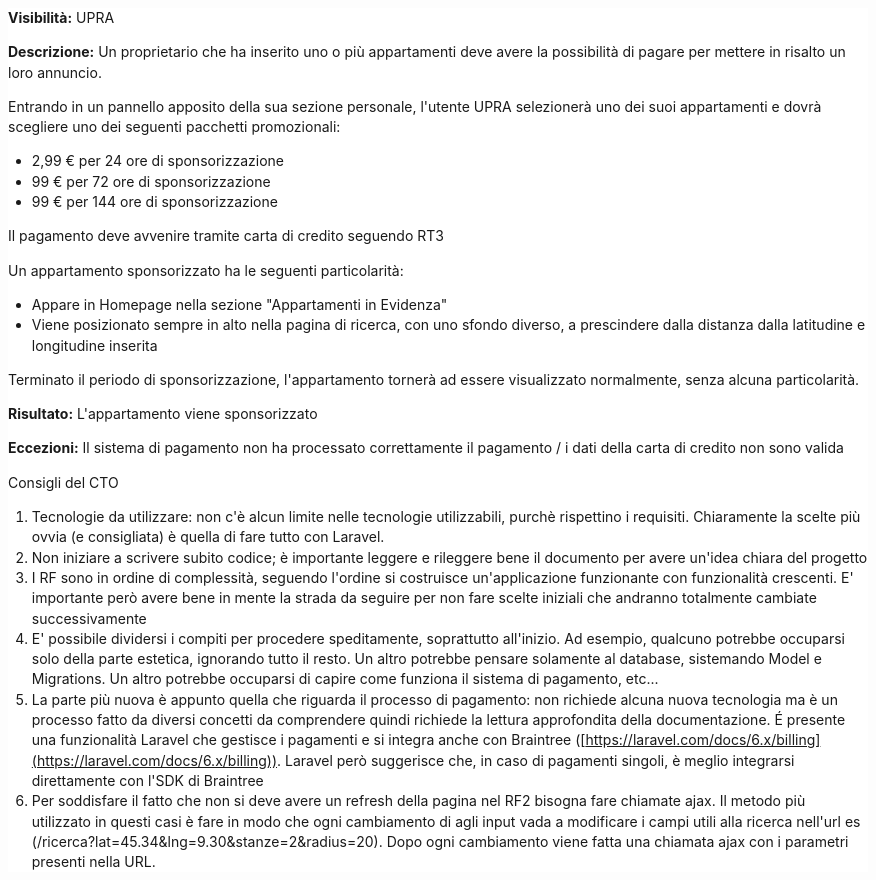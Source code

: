 **Visibilità:** UPRA

**Descrizione:** Un proprietario che ha inserito uno o più appartamenti deve avere la possibilità di pagare per mettere in risalto un loro annuncio.

Entrando in un pannello apposito della sua sezione personale, l&#39;utente UPRA selezionerà uno dei suoi appartamenti e dovrà scegliere uno dei seguenti pacchetti promozionali:

- 2,99 € per 24 ore di sponsorizzazione
- 99 € per 72 ore di sponsorizzazione
- 99 € per 144 ore di sponsorizzazione

Il pagamento deve avvenire tramite carta di credito seguendo RT3

Un appartamento sponsorizzato ha le seguenti particolarità:

- Appare in Homepage nella sezione &quot;Appartamenti in Evidenza&quot;
- Viene posizionato sempre in alto nella pagina di ricerca, con uno sfondo diverso, a prescindere dalla distanza dalla latitudine e longitudine inserita

Terminato il periodo di sponsorizzazione, l&#39;appartamento tornerà ad essere visualizzato normalmente, senza alcuna particolarità.

**Risultato:** L&#39;appartamento viene sponsorizzato

**Eccezioni:** Il sistema di pagamento non ha processato correttamente il pagamento / i dati della carta di credito non sono valida

Consigli del CTO

1. Tecnologie da utilizzare: non c&#39;è alcun limite nelle tecnologie utilizzabili, purchè rispettino i requisiti. Chiaramente la scelte più ovvia (e consigliata) è quella di fare tutto con Laravel.
2. Non iniziare a scrivere subito codice; è importante leggere e rileggere bene il documento per avere un&#39;idea chiara del progetto
3. I RF sono in ordine di complessità, seguendo l&#39;ordine si costruisce un&#39;applicazione funzionante con funzionalità crescenti. E&#39; importante però avere bene in mente la strada da seguire per non fare scelte iniziali che andranno totalmente cambiate successivamente
4. E&#39; possibile dividersi i compiti per procedere speditamente, soprattutto all&#39;inizio. Ad esempio, qualcuno potrebbe occuparsi solo della parte estetica, ignorando tutto il resto. Un altro potrebbe pensare solamente al database, sistemando Model e Migrations. Un altro potrebbe occuparsi di capire come funziona il sistema di pagamento, etc...
5. La parte più nuova è appunto quella che riguarda il processo di pagamento: non richiede alcuna nuova tecnologia ma è un processo fatto da diversi concetti da comprendere quindi richiede la lettura approfondita della documentazione. É presente una funzionalità Laravel che gestisce i pagamenti e si integra anche con Braintree ([https://laravel.com/docs/6.x/billing](https://laravel.com/docs/6.x/billing)). Laravel però suggerisce che, in caso di pagamenti singoli, è meglio integrarsi direttamente con l&#39;SDK di Braintree
6. Per soddisfare il fatto che non si deve avere un refresh della pagina nel RF2 bisogna fare chiamate ajax. Il metodo più utilizzato in questi casi è fare in modo che ogni cambiamento di agli input vada a modificare i campi utili alla ricerca nell&#39;url es (/ricerca?lat=45.34&amp;lng=9.30&amp;stanze=2&amp;radius=20). Dopo ogni cambiamento viene fatta una chiamata ajax con i parametri presenti nella URL.
